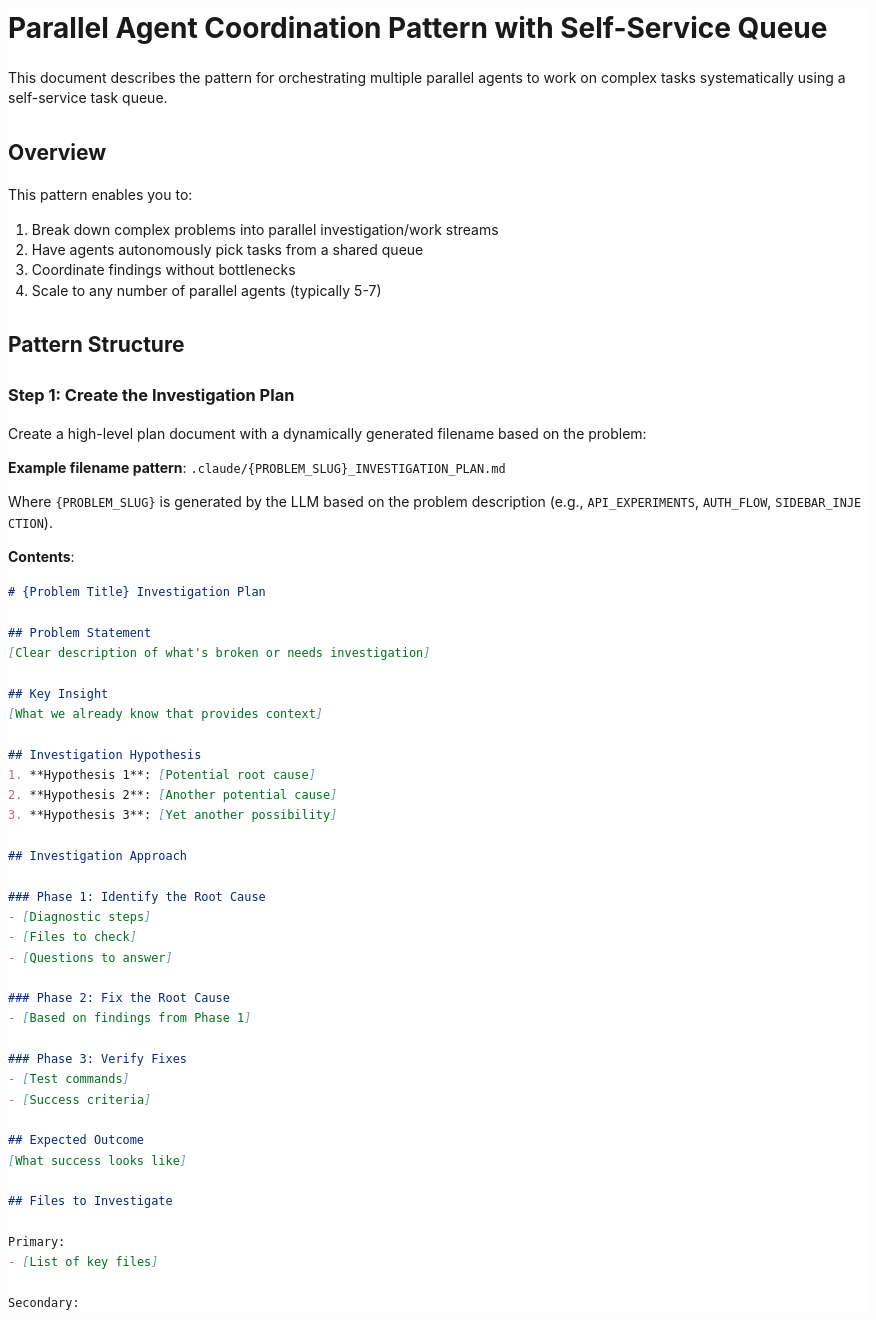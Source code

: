 # Parallel Agent Coordination Pattern with Self-Service Queue

This document describes the pattern for orchestrating multiple parallel agents to work on complex tasks systematically using a self-service task queue.

## Overview

This pattern enables you to:
1. Break down complex problems into parallel investigation/work streams
2. Have agents autonomously pick tasks from a shared queue
3. Coordinate findings without bottlenecks
4. Scale to any number of parallel agents (typically 5-7)

## Pattern Structure

### Step 1: Create the Investigation Plan

Create a high-level plan document with a dynamically generated filename based on the problem:

**Example filename pattern**: `.claude/{PROBLEM_SLUG}_INVESTIGATION_PLAN.md`

Where `{PROBLEM_SLUG}` is generated by the LLM based on the problem description (e.g., `API_EXPERIMENTS`, `AUTH_FLOW`, `SIDEBAR_INJECTION`).

**Contents**:
```markdown
# {Problem Title} Investigation Plan

## Problem Statement
[Clear description of what's broken or needs investigation]

## Key Insight
[What we already know that provides context]

## Investigation Hypothesis
1. **Hypothesis 1**: [Potential root cause]
2. **Hypothesis 2**: [Another potential cause]
3. **Hypothesis 3**: [Yet another possibility]

## Investigation Approach

### Phase 1: Identify the Root Cause
- [Diagnostic steps]
- [Files to check]
- [Questions to answer]

### Phase 2: Fix the Root Cause
- [Based on findings from Phase 1]

### Phase 3: Verify Fixes
- [Test commands]
- [Success criteria]

## Expected Outcome
[What success looks like]

## Files to Investigate

Primary:
- [List of key files]

Secondary:
```
